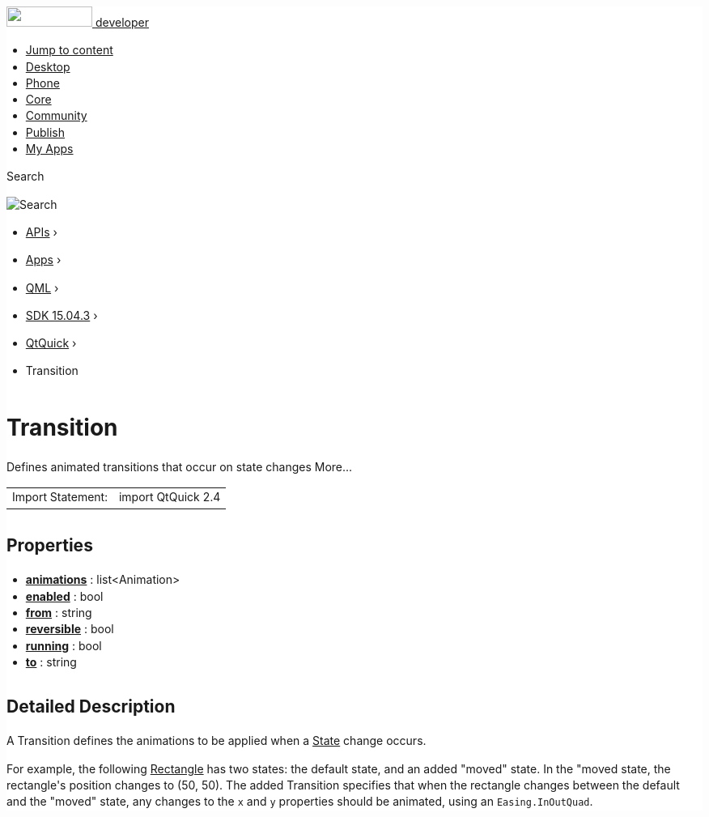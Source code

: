 <a href="https://developer.ubuntu.com/" class="logo-ubuntu"><img src="https://developer.ubuntu.com/assets/sites/ubuntu/latest/u/img/logos/logo-ubuntu-orange.svg" width="106" height="25" /> <span>developer</span></a>

-   [Jump to content](index.html#main-content)
-   [Desktop](https://developer.ubuntu.com/en/desktop/)
-   [Phone](https://developer.ubuntu.com/en/phone/)
-   [Core](https://developer.ubuntu.com/core)
-   [Community](https://developer.ubuntu.com/en/community/)
-   [Publish](https://developer.ubuntu.com/en/publish/)
-   [My Apps](https://myapps.developer.ubuntu.com/)

Search

<img src="https://developer.ubuntu.com/assets/sites/ubuntu/latest/u/img/search-white.svg" alt="Search" height="28" />

-   [APIs](../../../../index.html) ›
-   [Apps](../../../index.html) ›
-   [QML](../../index.html) ›
-   [SDK 15.04.3](../index.html) ›
-   [QtQuick](../QtQuick/index.html) ›



-   Transition

Transition
==========

<span class="subtitle"></span>
Defines animated transitions that occur on state changes More...

|                   |                    |
|-------------------|--------------------|
| Import Statement: | import QtQuick 2.4 |

<span id="properties"></span>
Properties
----------

-   ****[animations](index.html#animations-prop)**** : list&lt;Animation&gt;
-   ****[enabled](index.html#enabled-prop)**** : bool
-   ****[from](index.html#from-prop)**** : string
-   ****[reversible](index.html#reversible-prop)**** : bool
-   ****[running](index.html#running-prop)**** : bool
-   ****[to](index.html#to-prop)**** : string

<span id="details"></span>
Detailed Description
--------------------

A Transition defines the animations to be applied when a [State](../QtQuick.State/index.html) change occurs.

For example, the following [Rectangle](../QtQuick.Rectangle/index.html) has two states: the default state, and an added "moved" state. In the "moved state, the rectangle's position changes to (50, 50). The added Transition specifies that when the rectangle changes between the default and the "moved" state, any changes to the `x` and `y` properties should be animated, using an `Easing.InOutQuad`.
